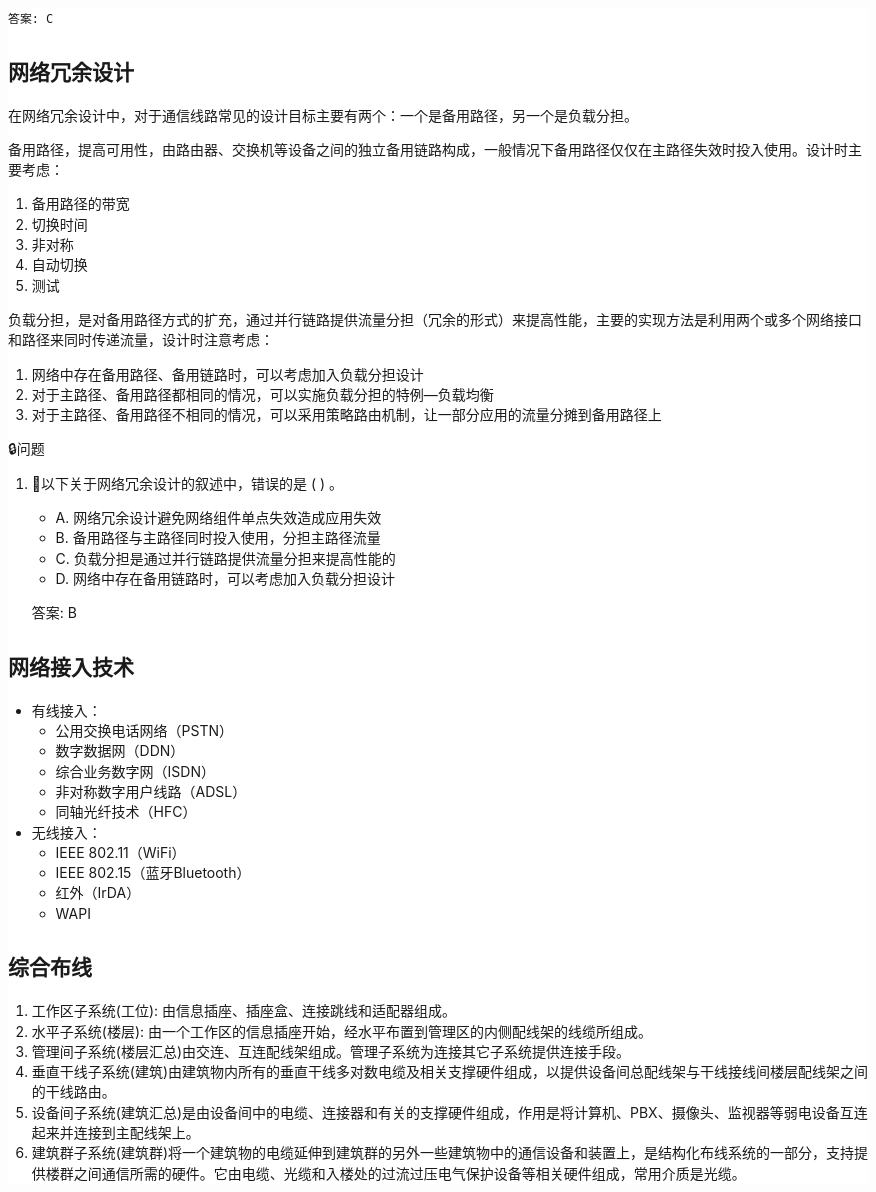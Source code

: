     答案: C

## 网络冗余设计

在网络冗余设计中，对于通信线路常见的设计目标主要有两个：一个是备用路径，另一个是负载分担。

备用路径，提高可用性，由路由器、交换机等设备之间的独立备用链路构成，一般情况下备用路径仅仅在主路径失效时投入使用。设计时主要考虑：

1. 备用路径的带宽
2. 切换时间
3. 非对称
4. 自动切换
5. 测试

负载分担，是对备用路径方式的扩充，通过并行链路提供流量分担（冗余的形式）来提高性能，主要的实现方法是利用两个或多个网络接口和路径来同时传递流量，设计时注意考虑：

1. 网络中存在备用路径、备用链路时，可以考虑加入负载分担设计
2. 对于主路径、备用路径都相同的情况，可以实施负载分担的特例—负载均衡
3. 对于主路径、备用路径不相同的情况，可以采用策略路由机制，让一部分应用的流量分摊到备用路径上

🔒问题

1. 💛以下关于网络冗余设计的叙述中，错误的是 (  ) 。
    - A. 网络冗余设计避免网络组件单点失效造成应用失效
    - B. 备用路径与主路径同时投入使用，分担主路径流量
    - C. 负载分担是通过并行链路提供流量分担来提高性能的
    - D. 网络中存在备用链路时，可以考虑加入负载分担设计

    答案: B


## 网络接入技术

- 有线接入：
    - 公用交换电话网络（PSTN）
    - 数字数据网（DDN）
    - 综合业务数字网（ISDN）
    - 非对称数字用户线路（ADSL）
    - 同轴光纤技术（HFC）
- 无线接入：
    - IEEE 802.11（WiFi）
    - IEEE 802.15（蓝牙Bluetooth）
    - 红外（IrDA）
    - WAPI


## 综合布线

1. 工作区子系统(工位): 由信息插座、插座盒、连接跳线和适配器组成。
2. 水平子系统(楼层): 由一个工作区的信息插座开始，经水平布置到管理区的内侧配线架的线缆所组成。
3. 管理间子系统(楼层汇总)由交连、互连配线架组成。管理子系统为连接其它子系统提供连接手段。
4. 垂直干线子系统(建筑)由建筑物内所有的垂直干线多对数电缆及相关支撑硬件组成，以提供设备间总配线架与干线接线间楼层配线架之间的干线路由。
5. 设备间子系统(建筑汇总)是由设备间中的电缆、连接器和有关的支撑硬件组成，作用是将计算机、PBX、摄像头、监视器等弱电设备互连起来并连接到主配线架上。
6. 建筑群子系统(建筑群)将一个建筑物的电缆延伸到建筑群的另外一些建筑物中的通信设备和装置上，是结构化布线系统的一部分，支持提供楼群之间通信所需的硬件。它由电缆、光缆和入楼处的过流过压电气保护设备等相关硬件组成，常用介质是光缆。 
